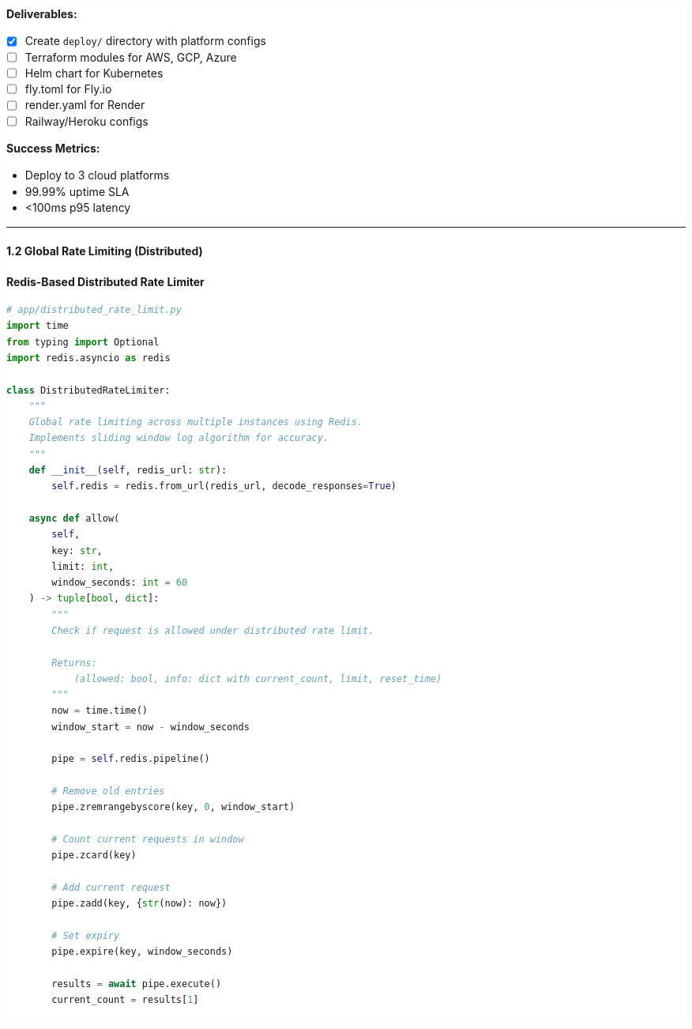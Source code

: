 **Deliverables:**
- [x] Create `deploy/` directory with platform configs
- [ ] Terraform modules for AWS, GCP, Azure
- [ ] Helm chart for Kubernetes
- [ ] fly.toml for Fly.io
- [ ] render.yaml for Render
- [ ] Railway/Heroku configs

**Success Metrics:**
- Deploy to 3 cloud platforms
- 99.99% uptime SLA
- <100ms p95 latency

---

#### 1.2 Global Rate Limiting (Distributed)

**Redis-Based Distributed Rate Limiter**

```python
# app/distributed_rate_limit.py
import time
from typing import Optional
import redis.asyncio as redis

class DistributedRateLimiter:
    """
    Global rate limiting across multiple instances using Redis.
    Implements sliding window log algorithm for accuracy.
    """
    def __init__(self, redis_url: str):
        self.redis = redis.from_url(redis_url, decode_responses=True)
    
    async def allow(
        self, 
        key: str, 
        limit: int, 
        window_seconds: int = 60
    ) -> tuple[bool, dict]:
        """
        Check if request is allowed under distributed rate limit.
        
        Returns:
            (allowed: bool, info: dict with current_count, limit, reset_time)
        """
        now = time.time()
        window_start = now - window_seconds
        
        pipe = self.redis.pipeline()
        
        # Remove old entries
        pipe.zremrangebyscore(key, 0, window_start)
        
        # Count current requests in window
        pipe.zcard(key)
        
        # Add current request
        pipe.zadd(key, {str(now): now})
        
        # Set expiry
        pipe.expire(key, window_seconds)
        
        results = await pipe.execute()
        current_count = results[1]
        
```